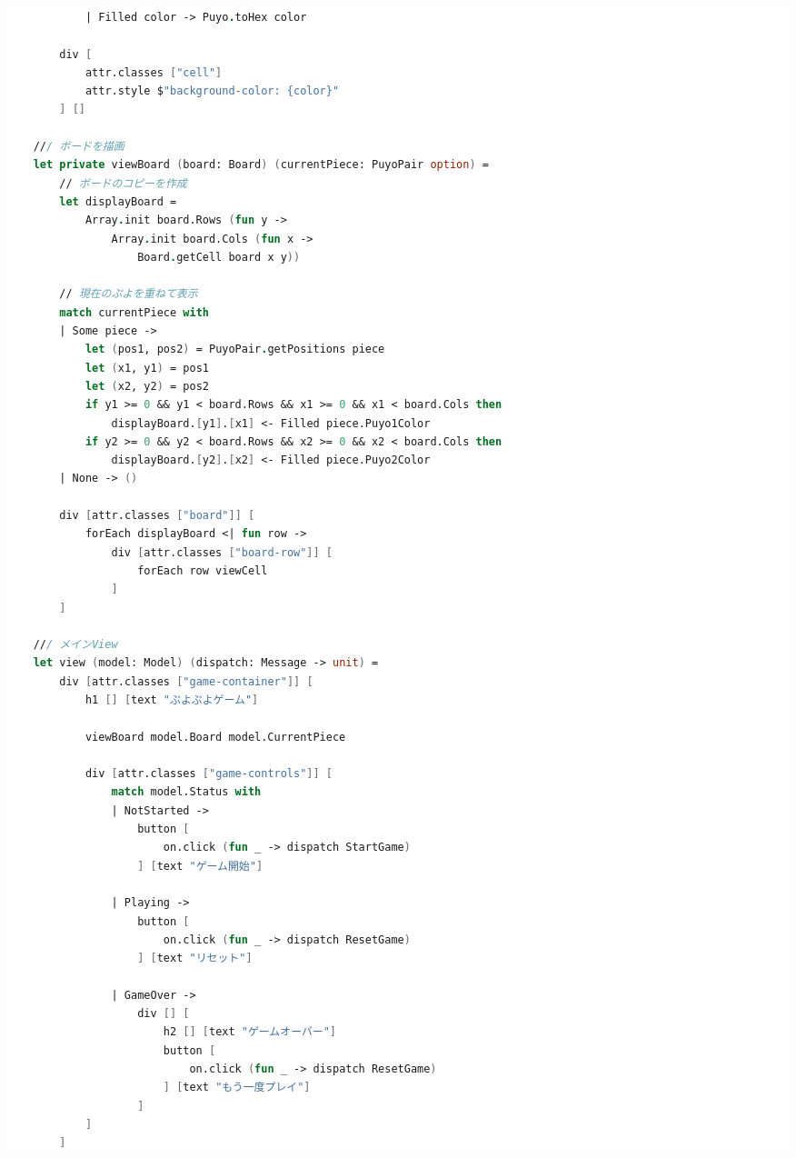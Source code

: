 ```fsharp
            | Filled color -> Puyo.toHex color

        div [
            attr.classes ["cell"]
            attr.style $"background-color: {color}"
        ] []

    /// ボードを描画
    let private viewBoard (board: Board) (currentPiece: PuyoPair option) =
        // ボードのコピーを作成
        let displayBoard =
            Array.init board.Rows (fun y ->
                Array.init board.Cols (fun x ->
                    Board.getCell board x y))

        // 現在のぷよを重ねて表示
        match currentPiece with
        | Some piece ->
            let (pos1, pos2) = PuyoPair.getPositions piece
            let (x1, y1) = pos1
            let (x2, y2) = pos2
            if y1 >= 0 && y1 < board.Rows && x1 >= 0 && x1 < board.Cols then
                displayBoard.[y1].[x1] <- Filled piece.Puyo1Color
            if y2 >= 0 && y2 < board.Rows && x2 >= 0 && x2 < board.Cols then
                displayBoard.[y2].[x2] <- Filled piece.Puyo2Color
        | None -> ()

        div [attr.classes ["board"]] [
            forEach displayBoard <| fun row ->
                div [attr.classes ["board-row"]] [
                    forEach row viewCell
                ]
        ]

    /// メインView
    let view (model: Model) (dispatch: Message -> unit) =
        div [attr.classes ["game-container"]] [
            h1 [] [text "ぷよぷよゲーム"]

            viewBoard model.Board model.CurrentPiece

            div [attr.classes ["game-controls"]] [
                match model.Status with
                | NotStarted ->
                    button [
                        on.click (fun _ -> dispatch StartGame)
                    ] [text "ゲーム開始"]

                | Playing ->
                    button [
                        on.click (fun _ -> dispatch ResetGame)
                    ] [text "リセット"]

                | GameOver ->
                    div [] [
                        h2 [] [text "ゲームオーバー"]
                        button [
                            on.click (fun _ -> dispatch ResetGame)
                        ] [text "もう一度プレイ"]
                    ]
            ]
        ]
```